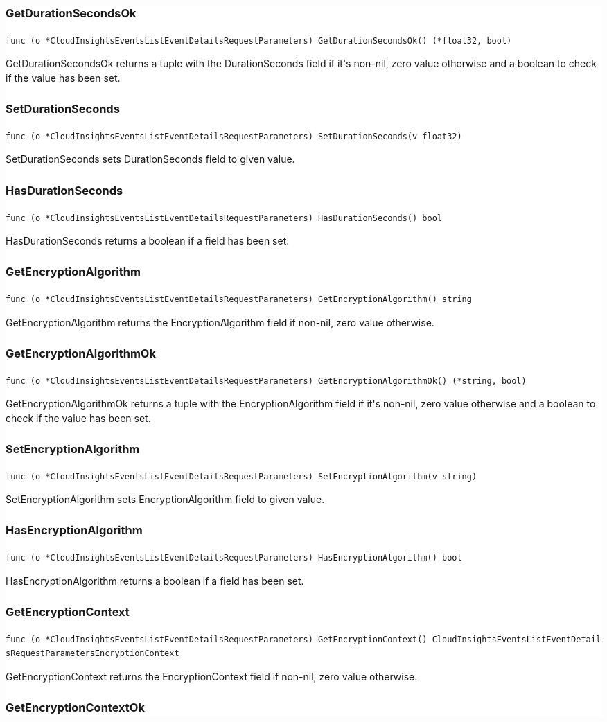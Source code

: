 ### GetDurationSecondsOk

`func (o *CloudInsightsEventsListEventDetailsRequestParameters) GetDurationSecondsOk() (*float32, bool)`

GetDurationSecondsOk returns a tuple with the DurationSeconds field if it's non-nil, zero value otherwise
and a boolean to check if the value has been set.

### SetDurationSeconds

`func (o *CloudInsightsEventsListEventDetailsRequestParameters) SetDurationSeconds(v float32)`

SetDurationSeconds sets DurationSeconds field to given value.

### HasDurationSeconds

`func (o *CloudInsightsEventsListEventDetailsRequestParameters) HasDurationSeconds() bool`

HasDurationSeconds returns a boolean if a field has been set.

### GetEncryptionAlgorithm

`func (o *CloudInsightsEventsListEventDetailsRequestParameters) GetEncryptionAlgorithm() string`

GetEncryptionAlgorithm returns the EncryptionAlgorithm field if non-nil, zero value otherwise.

### GetEncryptionAlgorithmOk

`func (o *CloudInsightsEventsListEventDetailsRequestParameters) GetEncryptionAlgorithmOk() (*string, bool)`

GetEncryptionAlgorithmOk returns a tuple with the EncryptionAlgorithm field if it's non-nil, zero value otherwise
and a boolean to check if the value has been set.

### SetEncryptionAlgorithm

`func (o *CloudInsightsEventsListEventDetailsRequestParameters) SetEncryptionAlgorithm(v string)`

SetEncryptionAlgorithm sets EncryptionAlgorithm field to given value.

### HasEncryptionAlgorithm

`func (o *CloudInsightsEventsListEventDetailsRequestParameters) HasEncryptionAlgorithm() bool`

HasEncryptionAlgorithm returns a boolean if a field has been set.

### GetEncryptionContext

`func (o *CloudInsightsEventsListEventDetailsRequestParameters) GetEncryptionContext() CloudInsightsEventsListEventDetailsRequestParametersEncryptionContext`

GetEncryptionContext returns the EncryptionContext field if non-nil, zero value otherwise.

### GetEncryptionContextOk
